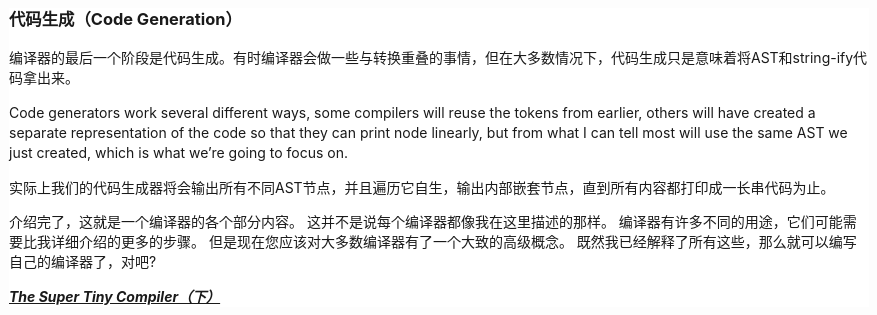 ### 代码生成（Code Generation）

编译器的最后一个阶段是代码生成。有时编译器会做一些与转换重叠的事情，但在大多数情况下，代码生成只是意味着将AST和string-ify代码拿出来。

Code generators work several different ways, some compilers will reuse the tokens from earlier, others will have created a separate representation of the code so that they can print node linearly, but from what I can tell most will use the same AST we just created, which is what we’re going to focus on.

实际上我们的代码生成器将会输出所有不同AST节点，并且遍历它自生，输出内部嵌套节点，直到所有内容都打印成一长串代码为止。

介绍完了，这就是一个编译器的各个部分内容。
这并不是说每个编译器都像我在这里描述的那样。
编译器有许多不同的用途，它们可能需要比我详细介绍的更多的步骤。
但是现在您应该对大多数编译器有了一个大致的高级概念。
既然我已经解释了所有这些，那么就可以编写自己的编译器了，对吧?

***[The Super Tiny Compiler（下）](/2018/12/09/ast-part2/)***
